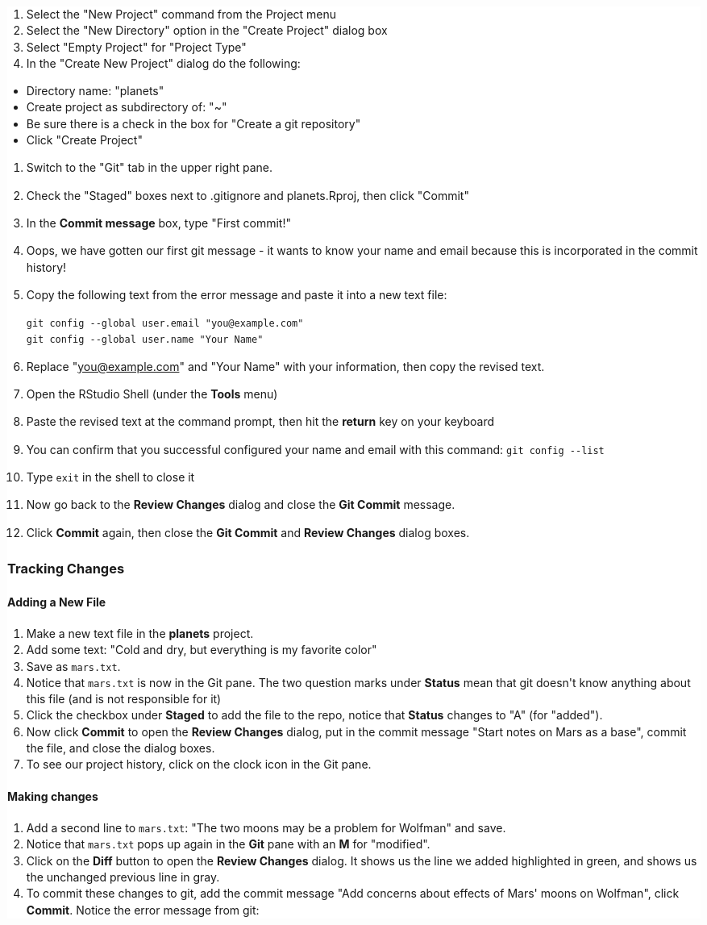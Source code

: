 1.  Select the "New Project" command from the Project menu
2.  Select the "New Directory" option in the "Create Project" dialog box
3.  Select "Empty Project" for "Project Type"
4.  In the "Create New Project" dialog do the following:

-   Directory name: "planets"
-   Create project as subdirectory of: "~"
-   Be sure there is a check in the box for "Create a git repository"
-   Click "Create Project"

1.  Switch to the "Git" tab in the upper right pane.
2.  Check the "Staged" boxes next to .gitignore and planets.Rproj, then click "Commit"
3.  In the **Commit message** box, type "First commit!"
4.  Oops, we have gotten our first git message - it wants to know your name and email because this is incorporated in the commit history!
5.  Copy the following text from the error message and paste it into a new text file:

        git config --global user.email "you@example.com"
        git config --global user.name "Your Name"

6.  Replace "<you@example.com>" and "Your Name" with your information, then copy the revised text.
7.  Open the RStudio Shell (under the **Tools** menu)
8.  Paste the revised text at the command prompt, then hit the **return** key on your keyboard
9.  You can confirm that you successful configured your name and email with this command: `git config --list`
10. Type `exit` in the shell to close it
11. Now go back to the **Review Changes** dialog and close the **Git Commit** message.
12. Click **Commit** again, then close the **Git Commit** and **Review Changes** dialog boxes.

### Tracking Changes

#### Adding a New File

1.  Make a new text file in the **planets** project.
2.  Add some text: "Cold and dry, but everything is my favorite color"
3.  Save as `mars.txt`.
4.  Notice that `mars.txt` is now in the Git pane. The two question marks under **Status** mean that git doesn't know anything about this file (and is not responsible for it)
5.  Click the checkbox under **Staged** to add the file to the repo, notice that **Status** changes to "A" (for "added").
6.  Now click **Commit** to open the **Review Changes** dialog, put in the commit message "Start notes on Mars as a base", commit the file, and close the dialog boxes.
7.  To see our project history, click on the clock icon in the Git pane.

#### Making changes

1.  Add a second line to `mars.txt`: "The two moons may be a problem for Wolfman" and save.
2.  Notice that `mars.txt` pops up again in the **Git** pane with an **M** for "modified".
3.  Click on the **Diff** button to open the **Review Changes** dialog. It shows us the line we added highlighted in green, and shows us the unchanged previous line in gray.
4.  To commit these changes to git, add the commit message "Add concerns about effects of Mars' moons on Wolfman", click **Commit**. Notice the error message from git:


